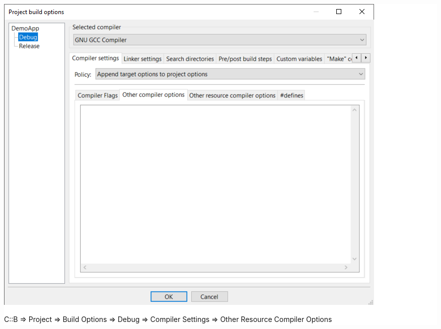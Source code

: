 ![C::B => Project =>uild Options => Debug => Compiler Settings => Other Compiler Options](./CodeBlocksSetup/BuildOptions/DemoApp-Debug-CompilerSettings-OtherCompilerOptions.PNG)

C::B => Project => Build Options => Debug => Compiler Settings => Other Resource Compiler Options